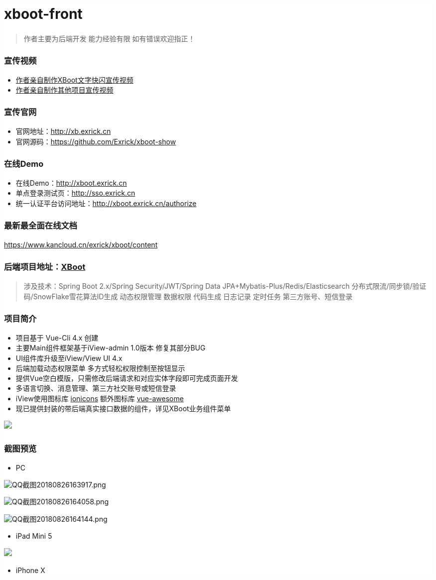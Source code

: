 # xboot-front

> 作者主要为后端开发 能力经验有限 如有错误欢迎指正！

### 宣传视频
- [作者亲自制作XBoot文字快闪宣传视频](http://www.bilibili.com/av30284667)
- [作者亲自制作其他项目宣传视频](https://www.bilibili.com/video/av23121122/)
### 宣传官网
- 官网地址：http://xb.exrick.cn
- 官网源码：https://github.com/Exrick/xboot-show
### 在线Demo
- 在线Demo：http://xboot.exrick.cn
- 单点登录测试页：http://sso.exrick.cn
- 统一认证平台访问地址：http://xboot.exrick.cn/authorize
### 最新最全面在线文档
https://www.kancloud.cn/exrick/xboot/content
### 后端项目地址：[XBoot](https://github.com/Exrick/xboot)
> 涉及技术：Spring Boot 2.x/Spring Security/JWT/Spring Data JPA+Mybatis-Plus/Redis/Elasticsearch 分布式限流/同步锁/验证码/SnowFlake雪花算法ID生成 动态权限管理 数据权限 代码生成 日志记录 定时任务 第三方账号、短信登录
### 项目简介
- 项目基于 Vue-Cli 4.x 创建
- 主要Main组件框架基于iView-admin 1.0版本 修复其部分BUG
- UI组件库升级至iView/View UI 4.x
- 后端加载动态权限菜单 多方式轻松权限控制至按钮显示
- 提供Vue空白模版，只需修改后端请求和对应实体字段即可完成页面开发
- 多语言切换、消息管理、第三方社交账号或短信登录
- iView使用图标库 [ionicons](http://ionicons.com/) 额外图标库 [vue-awesome](https://github.com/Justineo/vue-awesome)
- 现已提供封装的带后端真实接口数据的组件，详见XBoot业务组件菜单

![](https://ooo.0o0.ooo/2019/04/29/5cc70cac4b7a4.png)

### 截图预览

- PC

![QQ截图20180826163917.png](https://ooo.0o0.ooo/2021/07/01/t6RXqn8LeaY5Nu1.png)

![QQ截图20180826164058.png](https://ooo.0o0.ooo/2021/07/01/TQZqrxog4ufX2SR.png)

![QQ截图20180826164144.png](https://ooo.0o0.ooo/2021/07/01/t7RdWhkbzZCawce.png)

- iPad Mini 5

<img src=https://ooo.0o0.ooo/2021/07/01/gXl5OKkJHEIwf3N.png width=600/>

- iPhone X
